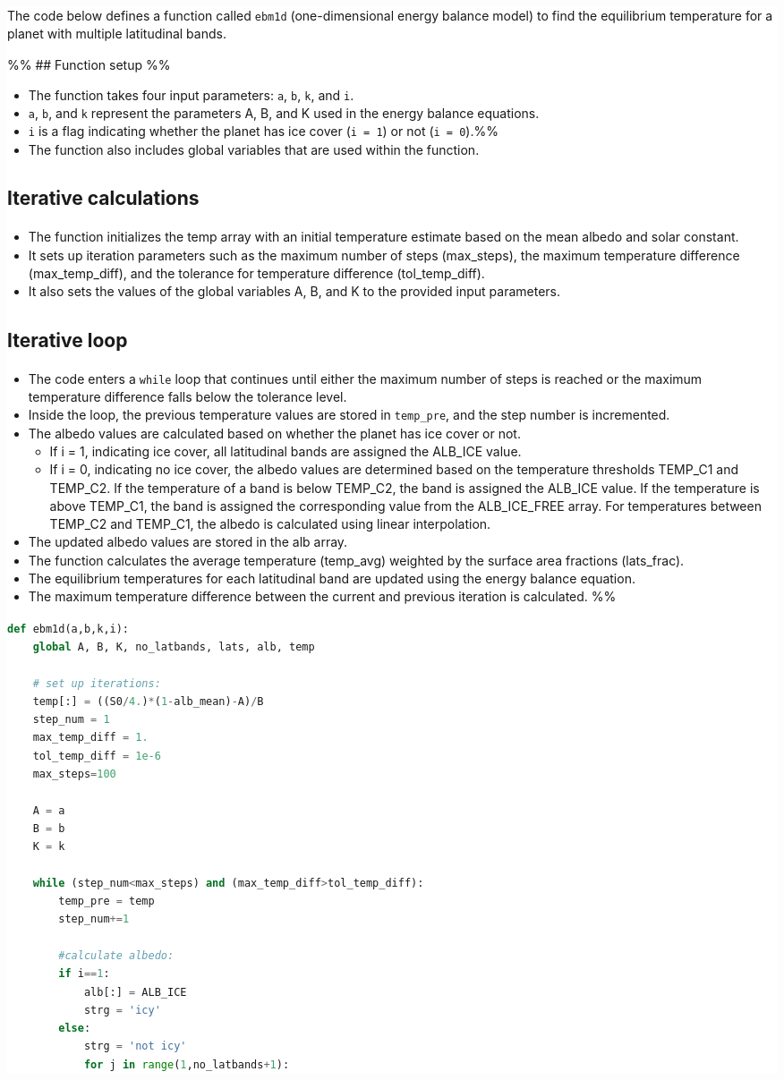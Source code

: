 The code below defines a function called `ebm1d` (one-dimensional energy balance model) to find the equilibrium temperature for a planet with multiple latitudinal bands. 

%% ## Function setup
%%
- The function takes four input parameters: `a`, `b`, `k`, and `i`.
- `a`, `b`, and `k` represent the parameters A, B, and K used in the energy balance equations.
- `i` is a flag indicating whether the planet has ice cover (`i = 1`) or not (`i = 0`).%%
- The function also includes global variables that are used within the function.

 ## Iterative calculations

- The function initializes the temp array with an initial temperature estimate based on the mean albedo and solar constant.
- It sets up iteration parameters such as the maximum number of steps (max_steps), the maximum temperature difference (max_temp_diff), and the tolerance for temperature difference (tol_temp_diff).
- It also sets the values of the global variables A, B, and K to the provided input parameters.
 
## Iterative loop

- The code enters a `while` loop that continues until either the maximum number of steps is reached or the maximum temperature difference falls below the tolerance level.
- Inside the loop, the previous temperature values are stored in `temp_pre`, and the step number is incremented.
- The albedo values are calculated based on whether the planet has ice cover or not.
	- If i = 1, indicating ice cover, all latitudinal bands are assigned the ALB_ICE value.
	- If i = 0, indicating no ice cover, the albedo values are determined based on the temperature thresholds TEMP_C1 and TEMP_C2. If the temperature of a band is below TEMP_C2, the band is assigned the ALB_ICE value. If the temperature is above TEMP_C1, the band is assigned the corresponding value from the ALB_ICE_FREE array. For temperatures between TEMP_C2 and TEMP_C1, the albedo is calculated using linear interpolation.
- The updated albedo values are stored in the alb array.
- The function calculates the average temperature (temp_avg) weighted by the surface area fractions (lats_frac).
- The equilibrium temperatures for each latitudinal band are updated using the energy balance equation.
- The maximum temperature difference between the current and previous iteration is calculated. %%


```python
def ebm1d(a,b,k,i):
    global A, B, K, no_latbands, lats, alb, temp

    # set up iterations:
    temp[:] = ((S0/4.)*(1-alb_mean)-A)/B
    step_num = 1
    max_temp_diff = 1.
    tol_temp_diff = 1e-6
    max_steps=100
    
    A = a
    B = b
    K = k

    while (step_num<max_steps) and (max_temp_diff>tol_temp_diff):
        temp_pre = temp
        step_num+=1

        #calculate albedo:
        if i==1:
            alb[:] = ALB_ICE
            strg = 'icy'
        else:
            strg = 'not icy'
            for j in range(1,no_latbands+1):
```